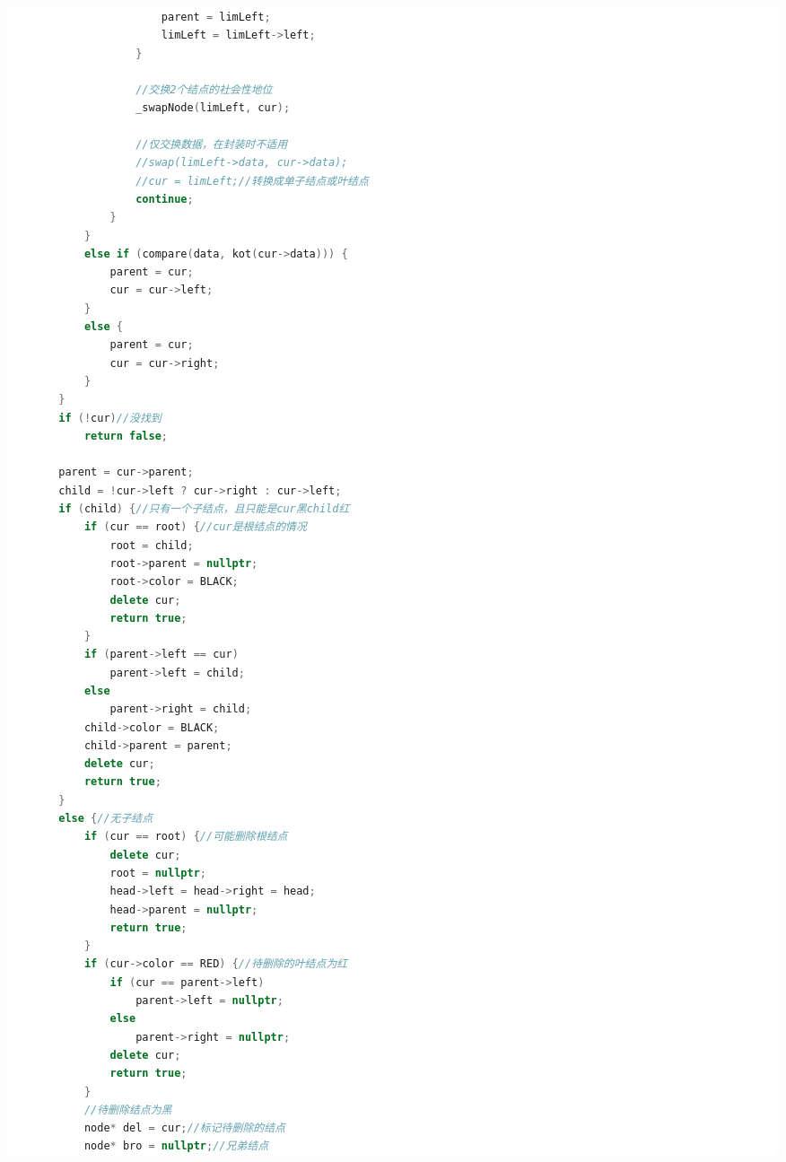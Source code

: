 ```cpp
						parent = limLeft;
						limLeft = limLeft->left;
					}

					//交换2个结点的社会性地位
					_swapNode(limLeft, cur);

					//仅交换数据，在封装时不适用
					//swap(limLeft->data, cur->data);
					//cur = limLeft;//转换成单子结点或叶结点
					continue;
				}
			}
			else if (compare(data, kot(cur->data))) {
				parent = cur;
				cur = cur->left;
			}
			else {
				parent = cur;
				cur = cur->right;
			}
		}
		if (!cur)//没找到
			return false;

		parent = cur->parent;
		child = !cur->left ? cur->right : cur->left;
		if (child) {//只有一个子结点，且只能是cur黑child红
			if (cur == root) {//cur是根结点的情况
				root = child;
				root->parent = nullptr;
				root->color = BLACK;
				delete cur;
				return true;
			}
			if (parent->left == cur)
				parent->left = child;
			else
				parent->right = child;
			child->color = BLACK;
			child->parent = parent;
			delete cur;
			return true;
		}
		else {//无子结点
			if (cur == root) {//可能删除根结点
				delete cur;
				root = nullptr;
				head->left = head->right = head;
				head->parent = nullptr;
				return true;
			}
			if (cur->color == RED) {//待删除的叶结点为红
				if (cur == parent->left)
					parent->left = nullptr;
				else
					parent->right = nullptr;
				delete cur;
				return true;
			}
			//待删除结点为黑
			node* del = cur;//标记待删除的结点
			node* bro = nullptr;//兄弟结点
```